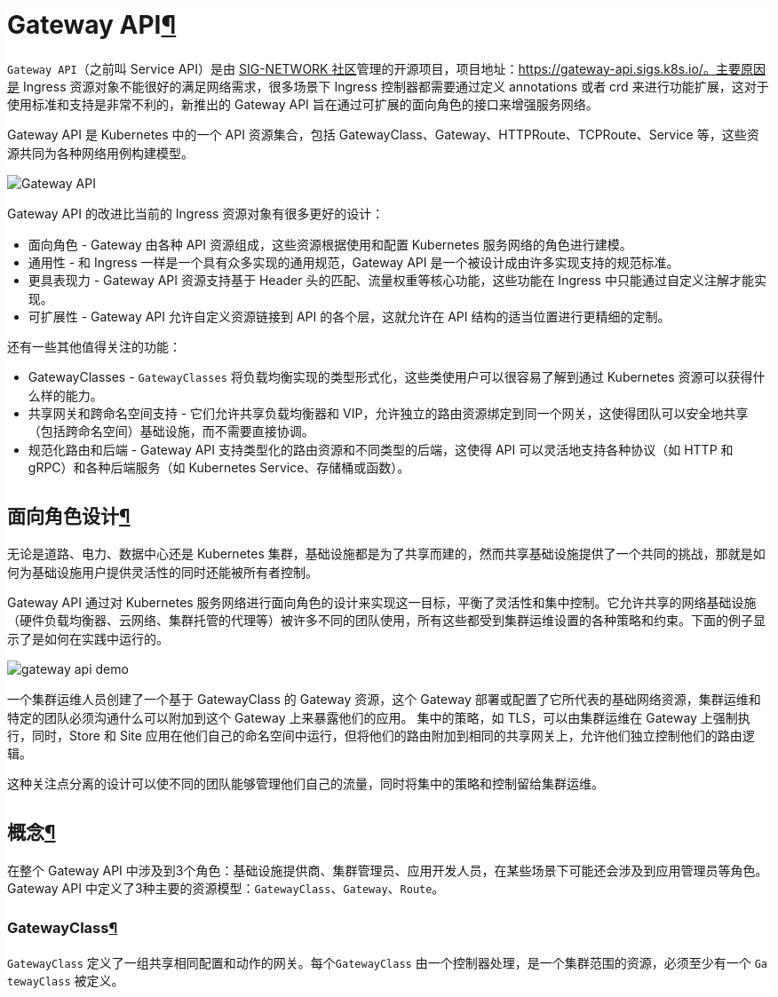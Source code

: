 # Gateway API[¶](https://www.qikqiak.com/k3s/network/gateway-api/#Gateway-API)

`Gateway API`（之前叫 Service API）是由 [SIG-NETWORK 社区](https://github.com/kubernetes/community/tree/master/sig-network)管理的开源项目，项目地址：https://gateway-api.sigs.k8s.io/。主要原因是 Ingress 资源对象不能很好的满足网络需求，很多场景下 Ingress 控制器都需要通过定义 annotations 或者 crd 来进行功能扩展，这对于使用标准和支持是非常不利的，新推出的 Gateway API 旨在通过可扩展的面向角色的接口来增强服务网络。

Gateway API 是 Kubernetes 中的一个 API 资源集合，包括 GatewayClass、Gateway、HTTPRoute、TCPRoute、Service 等，这些资源共同为各种网络用例构建模型。

![Gateway API](https://bxdc-static.oss-cn-beijing.aliyuncs.com/images/20201231093733.png)

Gateway API 的改进比当前的 Ingress 资源对象有很多更好的设计：

- 面向角色 - Gateway 由各种 API 资源组成，这些资源根据使用和配置 Kubernetes 服务网络的角色进行建模。
- 通用性 - 和 Ingress 一样是一个具有众多实现的通用规范，Gateway API 是一个被设计成由许多实现支持的规范标准。
- 更具表现力 - Gateway API 资源支持基于 Header 头的匹配、流量权重等核心功能，这些功能在 Ingress 中只能通过自定义注解才能实现。
- 可扩展性 - Gateway API 允许自定义资源链接到 API 的各个层，这就允许在 API 结构的适当位置进行更精细的定制。

还有一些其他值得关注的功能：

- GatewayClasses - `GatewayClasses` 将负载均衡实现的类型形式化，这些类使用户可以很容易了解到通过 Kubernetes 资源可以获得什么样的能力。
- 共享网关和跨命名空间支持 - 它们允许共享负载均衡器和 VIP，允许独立的路由资源绑定到同一个网关，这使得团队可以安全地共享（包括跨命名空间）基础设施，而不需要直接协调。
- 规范化路由和后端 - Gateway API 支持类型化的路由资源和不同类型的后端，这使得 API 可以灵活地支持各种协议（如 HTTP 和 gRPC）和各种后端服务（如 Kubernetes Service、存储桶或函数）。

## 面向角色设计[¶](https://www.qikqiak.com/k3s/network/gateway-api/#面向角色设计)

无论是道路、电力、数据中心还是 Kubernetes 集群，基础设施都是为了共享而建的，然而共享基础设施提供了一个共同的挑战，那就是如何为基础设施用户提供灵活性的同时还能被所有者控制。

Gateway API 通过对 Kubernetes 服务网络进行面向角色的设计来实现这一目标，平衡了灵活性和集中控制。它允许共享的网络基础设施（硬件负载均衡器、云网络、集群托管的代理等）被许多不同的团队使用，所有这些都受到集群运维设置的各种策略和约束。下面的例子显示了是如何在实践中运行的。

![gateway api demo](https://bxdc-static.oss-cn-beijing.aliyuncs.com/images/20220102164222.png)

一个集群运维人员创建了一个基于 GatewayClass 的 Gateway 资源，这个 Gateway 部署或配置了它所代表的基础网络资源，集群运维和特定的团队必须沟通什么可以附加到这个 Gateway 上来暴露他们的应用。 集中的策略，如 TLS，可以由集群运维在 Gateway 上强制执行，同时，Store 和 Site 应用在他们自己的命名空间中运行，但将他们的路由附加到相同的共享网关上，允许他们独立控制他们的路由逻辑。

这种关注点分离的设计可以使不同的团队能够管理他们自己的流量，同时将集中的策略和控制留给集群运维。

## 概念[¶](https://www.qikqiak.com/k3s/network/gateway-api/#概念)

在整个 Gateway API 中涉及到3个角色：基础设施提供商、集群管理员、应用开发人员，在某些场景下可能还会涉及到应用管理员等角色。Gateway API 中定义了3种主要的资源模型：`GatewayClass`、`Gateway`、`Route`。

### GatewayClass[¶](https://www.qikqiak.com/k3s/network/gateway-api/#GatewayClass)

`GatewayClass` 定义了一组共享相同配置和动作的网关。每个`GatewayClass` 由一个控制器处理，是一个集群范围的资源，必须至少有一个 `GatewayClass` 被定义。
